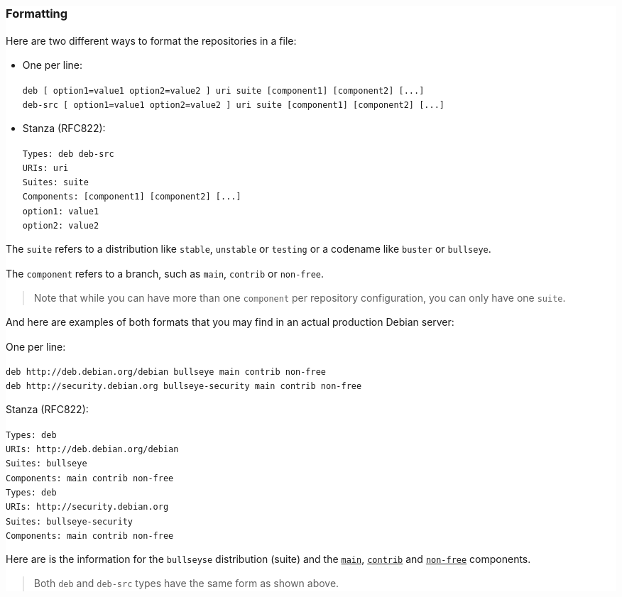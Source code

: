 ### Formatting

Here are two different ways to format the repositories in a file:

- One per line:

    ```txt
    deb [ option1=value1 option2=value2 ] uri suite [component1] [component2] [...]
    deb-src [ option1=value1 option2=value2 ] uri suite [component1] [component2] [...]
    ```

- Stanza (RFC822):

    ```txt
    Types: deb deb-src
    URIs: uri
    Suites: suite
    Components: [component1] [component2] [...]
    option1: value1
    option2: value2
    ```

The `suite` refers to a distribution like `stable`, `unstable` or `testing` or a codename like `buster` or `bullseye`.

The `component` refers to a branch, such as `main`, `contrib` or `non-free`.

> Note that while you can have more than one `component` per repository configuration, you can only have one `suite`.

And here are examples of both formats that you may find in an actual production Debian server:

One per line:

```txt
deb http://deb.debian.org/debian bullseye main contrib non-free
deb http://security.debian.org bullseye-security main contrib non-free
```

Stanza (RFC822):

```txt
Types: deb
URIs: http://deb.debian.org/debian
Suites: bullseye
Components: main contrib non-free
Types: deb
URIs: http://security.debian.org
Suites: bullseye-security
Components: main contrib non-free
```

Here are is the information for the `bullseyse` distribution (suite) and the [`main`](http://ftp.debian.org/debian/dists/bullseye/main/), [`contrib`](http://ftp.debian.org/debian/dists/bullseye/contrib/) and [`non-free`](http://ftp.debian.org/debian/dists/bullseye/contrib/) components.

> Both `deb` and `deb-src` types have the same form as shown above.


[`APT`]: https://en.wikipedia.org/wiki/APT_(software)
[`apt`]: https://linux.die.net/man/8/apt
[`apt-get`]: https://manpages.debian.org/bullseye/apt/apt-get.8.en.html
[`apt-cache`]: https://linux.die.net/man/8/apt-cache
[`apt-file`]: https://manpages.debian.org/bullseye/apt-file/apt-file.1.en.html
[`dget`]: https://manpages.debian.org/bullseye-backports/devscripts/dget.1.en.html
[`dpkg`]: https://www.man7.org/linux/man-pages/man1/dpkg.1.html
[`dpkg-deb`]: https://man7.org/linux/man-pages/man1/dpkg-deb.1.html
[the `FILES` section of the `apt-get` man page]: https://manpages.debian.org/bullseye/apt/apt-get.8.en.html#FILES
[`perl`]: https://www.perl.org/
[`devscripts`]: https://manpages.debian.org/stretch-backports/devscripts/index.html
[the Debian documentation]: https://wiki.debian.org/Packaging/Intro
[Debian Policy]: https://www.debian.org/doc/debian-policy/
[On Inspecting RPM Packages]: /2023/05/28/on-inspecting-rpm-packages/
[`/etc/apt/sources.list`]: https://manpages.debian.org/bullseye/apt/sources.list.5.en.html
[`/etc/apt/sources.list.d/`]: https://manpages.debian.org/bullseye/apt/sources.list.5.en.html#SOURCES.LIST.D
[Debian RFC822 control data format]: https://repolib.readthedocs.io/en/latest/deb822-format.html
[`stable`]: https://www.debian.org/releases/stable/
[`testing`]: https://www.debian.org/releases/testing/
[`unstable`]: https://www.debian.org/releases/unstable/
[three main releases]: https://www.debian.org/releases/
[`wget`]: https://man7.org/linux/man-pages/man1/wget.1.html
[`ar`]: https://man7.org/linux/man-pages/man1/ar.1.html
[`gzip`]: https://en.wikipedia.org/wiki/Gzip
[`xz`]: https://en.wikipedia.org/wiki/XZ_Utils
[`zstd`]: https://en.wikipedia.org/wiki/Zstd
[`bzip2`]: https://en.wikipedia.org/wiki/Bzip2
[`lzma`]: https://en.wikipedia.org/wiki/Lempel%E2%80%93Ziv%E2%80%93Markov_chain_algorithm
[`debconf`]: https://manpages.debian.org/bullseye/debconf-doc/debconf.7.en.html